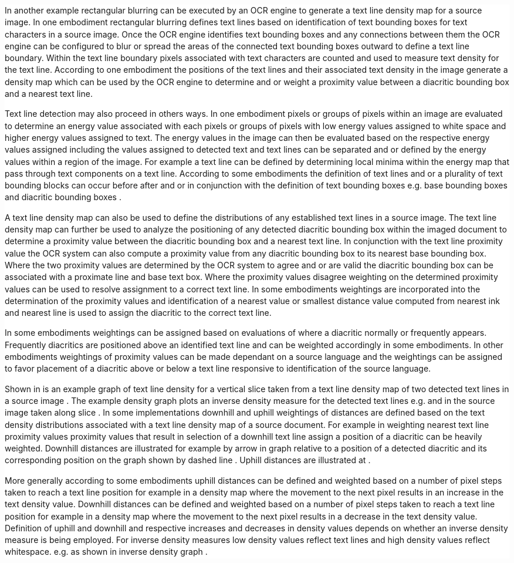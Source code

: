 In another example rectangular blurring can be executed by an OCR engine to generate a text line density map for a source image. In one embodiment rectangular blurring defines text lines based on identification of text bounding boxes for text characters in a source image. Once the OCR engine identifies text bounding boxes and any connections between them the OCR engine can be configured to blur or spread the areas of the connected text bounding boxes outward to define a text line boundary. Within the text line boundary pixels associated with text characters are counted and used to measure text density for the text line. According to one embodiment the positions of the text lines and their associated text density in the image generate a density map which can be used by the OCR engine to determine and or weight a proximity value between a diacritic bounding box and a nearest text line.

Text line detection may also proceed in others ways. In one embodiment pixels or groups of pixels within an image are evaluated to determine an energy value associated with each pixels or groups of pixels with low energy values assigned to white space and higher energy values assigned to text. The energy values in the image can then be evaluated based on the respective energy values assigned including the values assigned to detected text and text lines can be separated and or defined by the energy values within a region of the image. For example a text line can be defined by determining local minima within the energy map that pass through text components on a text line. According to some embodiments the definition of text lines and or a plurality of text bounding blocks can occur before after and or in conjunction with the definition of text bounding boxes e.g. base bounding boxes and diacritic bounding boxes .

A text line density map can also be used to define the distributions of any established text lines in a source image. The text line density map can further be used to analyze the positioning of any detected diacritic bounding box within the imaged document to determine a proximity value between the diacritic bounding box and a nearest text line. In conjunction with the text line proximity value the OCR system can also compute a proximity value from any diacritic bounding box to its nearest base bounding box. Where the two proximity values are determined by the OCR system to agree and or are valid the diacritic bounding box can be associated with a proximate line and base text box. Where the proximity values disagree weighting on the determined proximity values can be used to resolve assignment to a correct text line. In some embodiments weightings are incorporated into the determination of the proximity values and identification of a nearest value or smallest distance value computed from nearest ink and nearest line is used to assign the diacritic to the correct text line.

In some embodiments weightings can be assigned based on evaluations of where a diacritic normally or frequently appears. Frequently diacritics are positioned above an identified text line and can be weighted accordingly in some embodiments. In other embodiments weightings of proximity values can be made dependant on a source language and the weightings can be assigned to favor placement of a diacritic above or below a text line responsive to identification of the source language.

Shown in is an example graph of text line density for a vertical slice taken from a text line density map of two detected text lines in a source image . The example density graph plots an inverse density measure for the detected text lines e.g. and in the source image taken along slice . In some implementations downhill and uphill weightings of distances are defined based on the text density distributions associated with a text line density map of a source document. For example in weighting nearest text line proximity values proximity values that result in selection of a downhill text line assign a position of a diacritic can be heavily weighted. Downhill distances are illustrated for example by arrow in graph relative to a position of a detected diacritic and its corresponding position on the graph shown by dashed line . Uphill distances are illustrated at .

More generally according to some embodiments uphill distances can be defined and weighted based on a number of pixel steps taken to reach a text line position for example in a density map where the movement to the next pixel results in an increase in the text density value. Downhill distances can be defined and weighted based on a number of pixel steps taken to reach a text line position for example in a density map where the movement to the next pixel results in a decrease in the text density value. Definition of uphill and downhill and respective increases and decreases in density values depends on whether an inverse density measure is being employed. For inverse density measures low density values reflect text lines and high density values reflect whitespace. e.g. as shown in inverse density graph .
